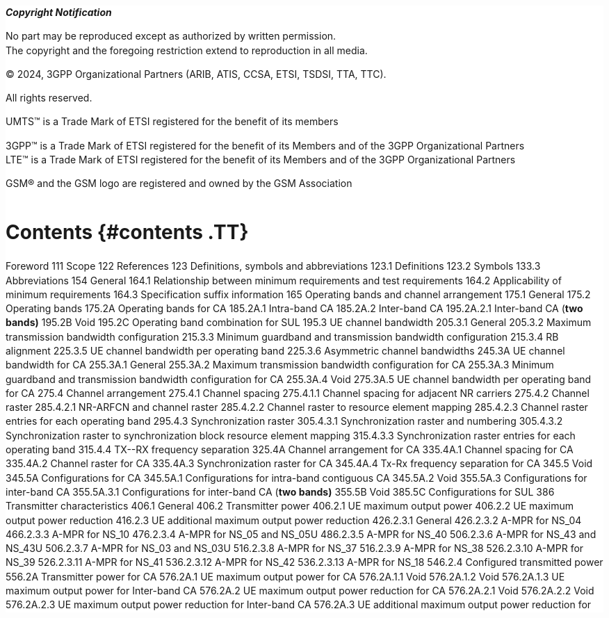 ***Copyright Notification***

No part may be reproduced except as authorized by written permission.\
The copyright and the foregoing restriction extend to reproduction in
all media.

© 2024, 3GPP Organizational Partners (ARIB, ATIS, CCSA, ETSI, TSDSI,
TTA, TTC).

All rights reserved.

UMTS™ is a Trade Mark of ETSI registered for the benefit of its members

3GPP™ is a Trade Mark of ETSI registered for the benefit of its Members
and of the 3GPP Organizational Partners\
LTE™ is a Trade Mark of ETSI registered for the benefit of its Members
and of the 3GPP Organizational Partners

GSM® and the GSM logo are registered and owned by the GSM Association

 Contents {#contents .TT}
========

Foreword 111 Scope 122 References 123 Definitions, symbols and
abbreviations 123.1 Definitions 123.2 Symbols 133.3 Abbreviations 154
General 164.1 Relationship between minimum requirements and test
requirements 164.2 Applicability of minimum requirements 164.3
Specification suffix information 165 Operating bands and channel
arrangement 175.1 General 175.2 Operating bands 175.2A Operating bands
for CA 185.2A.1 Intra-band CA 185.2A.2 Inter-band CA 195.2A.2.1
Inter-band CA (**two bands)** 195.2B Void 195.2C Operating band
combination for SUL 195.3 UE channel bandwidth 205.3.1 General 205.3.2
Maximum transmission bandwidth configuration 215.3.3 Minimum guardband
and transmission bandwidth configuration 215.3.4 RB alignment 225.3.5 UE
channel bandwidth per operating band 225.3.6 Asymmetric channel
bandwidths 245.3A UE channel bandwidth for CA 255.3A.1 General 255.3A.2
Maximum transmission bandwidth configuration for CA 255.3A.3 Minimum
guardband and transmission bandwidth configuration for CA 255.3A.4 Void
275.3A.5 UE channel bandwidth per operating band for CA 275.4 Channel
arrangement 275.4.1 Channel spacing 275.4.1.1 Channel spacing for
adjacent NR carriers 275.4.2 Channel raster 285.4.2.1 NR-ARFCN and
channel raster 285.4.2.2 Channel raster to resource element mapping
285.4.2.3 Channel raster entries for each operating band 295.4.3
Synchronization raster 305.4.3.1 Synchronization raster and numbering
305.4.3.2 Synchronization raster to synchronization block resource
element mapping 315.4.3.3 Synchronization raster entries for each
operating band 315.4.4 TX--RX frequency separation 325.4A Channel
arrangement for CA 335.4A.1 Channel spacing for CA 335.4A.2 Channel
raster for CA 335.4A.3 Synchronization raster for CA 345.4A.4 Tx-Rx
frequency separation for CA 345.5 Void 345.5A Configurations for CA
345.5A.1 Configurations for intra-band contiguous CA 345.5A.2 Void
355.5A.3 Configurations for inter-band CA 355.5A.3.1 Configurations for
inter-band CA (**two bands)** 355.5B Void 385.5C Configurations for SUL
386 Transmitter characteristics 406.1 General 406.2 Transmitter power
406.2.1 UE maximum output power 406.2.2 UE maximum output power
reduction 416.2.3 UE additional maximum output power reduction 426.2.3.1
General 426.2.3.2 A-MPR for NS\_04 466.2.3.3 A-MPR for NS\_10 476.2.3.4
A-MPR for NS\_05 and NS\_05U 486.2.3.5 A-MPR for NS\_40 506.2.3.6 A-MPR
for NS\_43 and NS\_43U 506.2.3.7 A-MPR for NS\_03 and NS\_03U 516.2.3.8
A-MPR for NS\_37 516.2.3.9 A-MPR for NS\_38 526.2.3.10 A-MPR for NS\_39
526.2.3.11 A-MPR for NS\_41 536.2.3.12 A-MPR for NS\_42 536.2.3.13 A-MPR
for NS\_18 546.2.4 Configured transmitted power 556.2A Transmitter power
for CA 576.2A.1 UE maximum output power for CA 576.2A.1.1 Void
576.2A.1.2 Void 576.2A.1.3 UE maximum output power for Inter-band CA
576.2A.2 UE maximum output power reduction for CA 576.2A.2.1 Void
576.2A.2.2 Void 576.2A.2.3 UE maximum output power reduction for
Inter-band CA 576.2A.3 UE additional maximum output power reduction for